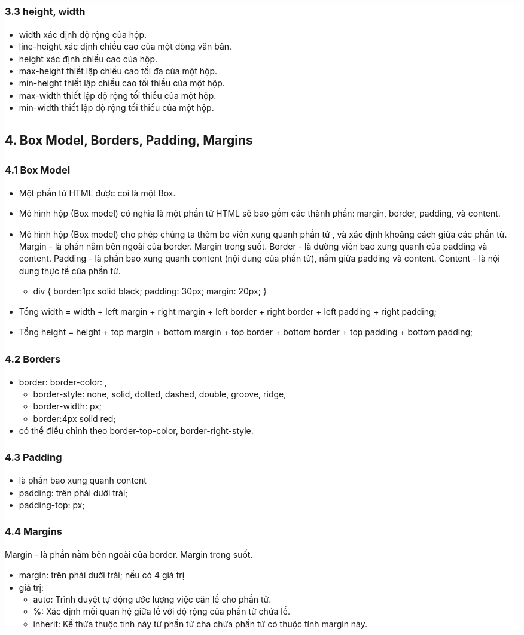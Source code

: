 ### 3.3 height, width
- width xác định độ rộng của hộp.
- line-height xác định chiều cao của một dòng văn bản.
- height xác định chiều cao của hộp.
- max-height thiết lập chiều cao tối đa của một hộp.
- min-height thiết lập chiều cao tối thiểu của một hộp.
- max-width thiết lập độ rộng tối thiểu của một hộp.
- min-width thiết lập độ rộng tối thiểu của một hộp.

## 4. Box Model, Borders, Padding, Margins
### 4.1 Box Model
- Một phần tử HTML được coi là một Box.
- Mô hình hộp (Box model) có nghĩa là một phần tử HTML sẽ bao gồm các thành phần: margin, border, padding, và content.
- Mô hình hộp (Box model) cho phép chúng ta thêm bo viền xung quanh phần tử , và xác định khoảng cách giữa các phần tử.
Margin - là phần nằm bên ngoài của border. Margin trong suốt.
Border - là đường viền bao xung quanh của padding và content.
Padding - là phần bao xung quanh content (nội dung của phần tử), nằm giữa padding và content.
Content - là nội dung thực tế của phần tử.
 
  - div {
    border:1px solid black;
    padding: 30px;
    margin: 20px;
    }
- Tổng width = width + left margin + right margin + left border + right border + left padding + right padding;
- Tổng height = height + top margin + bottom margin + top border + bottom border + top padding + bottom padding;

### 4.2 Borders
- border: border-color: , 
    -    border-style: none, solid, dotted, dashed, double, groove, ridge, 
    -    border-width: px;
  - border:4px solid red;
- có thể điều chỉnh theo border-top-color, border-right-style.

### 4.3 Padding
- là phần bao xung quanh content 
- padding: trên phải dưới trái;
- padding-top: px;

### 4.4 Margins
Margin - là phần nằm bên ngoài của border. Margin trong suốt.
- margin: trên phải dưới trái; nếu có 4 giá trị
- giá trị:
  - auto:  Trình duyệt tự động ước lượng việc căn lề cho phần tử.
  - %: Xác định mối quan hệ giữa lề với độ rộng của phần tử chứa lề.
  - inherit: Kế thừa thuộc tính này từ phần tử cha chứa phần tử có thuộc tính margin này.

